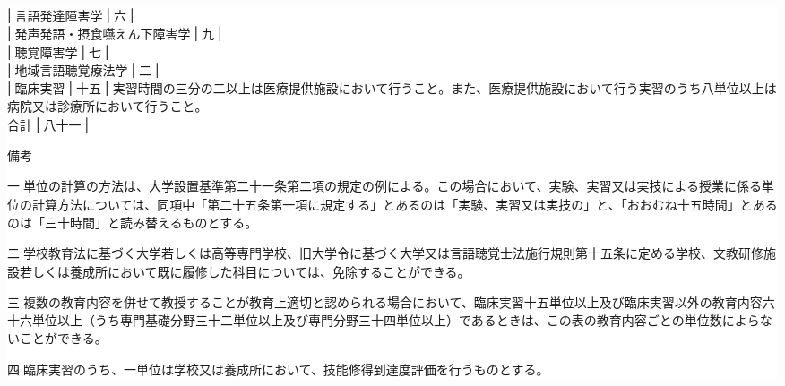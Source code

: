 | 言語発達障害学 | 六 |   
| 発声発語・摂食嚥えん下障害学 | 九 |   
| 聴覚障害学 | 七 |   
| 地域言語聴覚療法学 | 二 |   
| 臨床実習 | 十五 | 実習時間の三分の二以上は医療提供施設において行うこと。また、医療提供施設において行う実習のうち八単位以上は病院又は診療所において行うこと。  
合計 | 八十一 |   
  
備考

一 単位の計算の方法は、大学設置基準第二十一条第二項の規定の例による。この場合において、実験、実習又は実技による授業に係る単位の計算方法については、同項中「第二十五条第一項に規定する」とあるのは「実験、実習又は実技の」と、「おおむね十五時間」とあるのは「三十時間」と読み替えるものとする。

二 学校教育法に基づく大学若しくは高等専門学校、旧大学令に基づく大学又は言語聴覚士法施行規則第十五条に定める学校、文教研修施設若しくは養成所において既に履修した科目については、免除することができる。

三 複数の教育内容を併せて教授することが教育上適切と認められる場合において、臨床実習十五単位以上及び臨床実習以外の教育内容六十六単位以上（うち専門基礎分野三十二単位以上及び専門分野三十四単位以上）であるときは、この表の教育内容ごとの単位数によらないことができる。

四 臨床実習のうち、一単位は学校又は養成所において、技能修得到達度評価を行うものとする。
